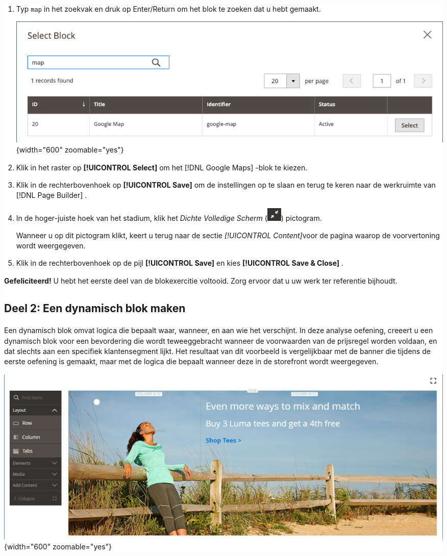 1. Typ `map` in het zoekvak en druk op Enter/Return om het blok te zoeken dat u hebt gemaakt.

   ![&#x200B; Vondst Blok in Lijst &#x200B;](./assets/pb-add-content-block-settings-block-find.png){width="600" zoomable="yes"}

1. Klik in het raster op **[!UICONTROL Select]** om het [!DNL Google Maps] -blok te kiezen.

1. Klik in de rechterbovenhoek op **[!UICONTROL Save]** om de instellingen op te slaan en terug te keren naar de werkruimte van [!DNL Page Builder] .

1. In de hoger-juiste hoek van het stadium, klik het _Dichte Volledige Scherm_ (![&#x200B; Dichte volledig het schermpictogram &#x200B;](./assets/pb-icon-reduce.png)) pictogram.

   Wanneer u op dit pictogram klikt, keert u terug naar de sectie _[!UICONTROL Content]_&#x200B;voor de pagina waarop de voorvertoning wordt weergegeven.

1. Klik in de rechterbovenhoek op de pijl **[!UICONTROL Save]** en kies **[!UICONTROL Save & Close]** .

**Gefeliciteerd!** U hebt het eerste deel van de blokexercitie voltooid. Zorg ervoor dat u uw werk ter referentie bijhoudt.

## Deel 2: Een dynamisch blok maken

Een dynamisch blok omvat logica die bepaalt waar, wanneer, en aan wie het verschijnt. In deze analyse oefening, creeert u een dynamisch blok voor een bevordering die wordt teweeggebracht wanneer de voorwaarden van de prijsregel worden voldaan, en dat slechts aan een specifiek klantensegment lijkt. Het resultaat van dit voorbeeld is vergelijkbaar met de banner die tijdens de eerste oefening is gemaakt, maar met de logica die bepaalt wanneer deze in de storefront wordt weergegeven.

![&#x200B; Bevordering van de Boom van de Steekproef Luma &#x200B;](./assets/pb-tutorial2-dynamic-block-row-page.png){width="600" zoomable="yes"}


[1]: https://developers.google.com/maps/documentation/javascript/get-api-key